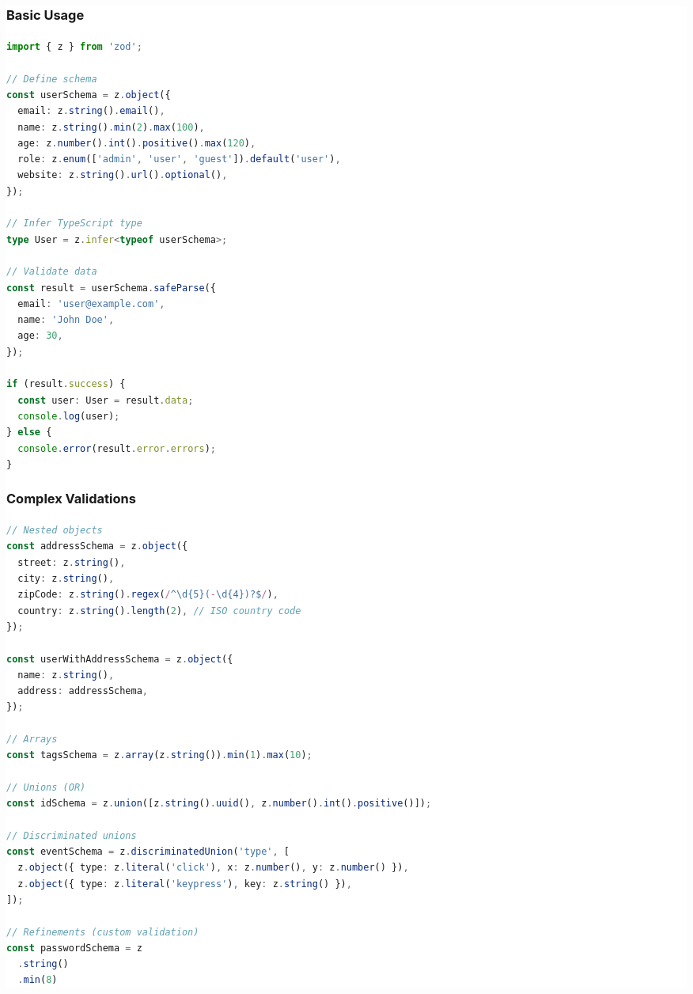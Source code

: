 ### Basic Usage

```typescript
import { z } from 'zod';

// Define schema
const userSchema = z.object({
  email: z.string().email(),
  name: z.string().min(2).max(100),
  age: z.number().int().positive().max(120),
  role: z.enum(['admin', 'user', 'guest']).default('user'),
  website: z.string().url().optional(),
});

// Infer TypeScript type
type User = z.infer<typeof userSchema>;

// Validate data
const result = userSchema.safeParse({
  email: 'user@example.com',
  name: 'John Doe',
  age: 30,
});

if (result.success) {
  const user: User = result.data;
  console.log(user);
} else {
  console.error(result.error.errors);
}
```

### Complex Validations

```typescript
// Nested objects
const addressSchema = z.object({
  street: z.string(),
  city: z.string(),
  zipCode: z.string().regex(/^\d{5}(-\d{4})?$/),
  country: z.string().length(2), // ISO country code
});

const userWithAddressSchema = z.object({
  name: z.string(),
  address: addressSchema,
});

// Arrays
const tagsSchema = z.array(z.string()).min(1).max(10);

// Unions (OR)
const idSchema = z.union([z.string().uuid(), z.number().int().positive()]);

// Discriminated unions
const eventSchema = z.discriminatedUnion('type', [
  z.object({ type: z.literal('click'), x: z.number(), y: z.number() }),
  z.object({ type: z.literal('keypress'), key: z.string() }),
]);

// Refinements (custom validation)
const passwordSchema = z
  .string()
  .min(8)
```